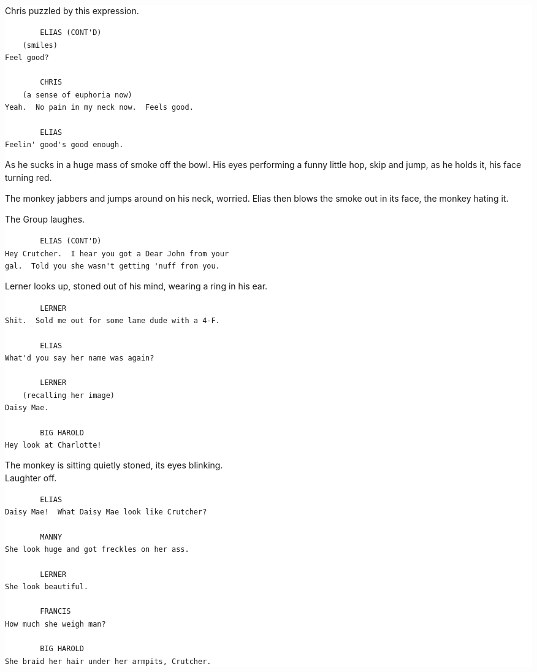 Chris puzzled by this expression.

			ELIAS (CONT'D)
		(smiles)
	Feel good?

			CHRIS
		(a sense of euphoria now)
	Yeah.  No pain in my neck now.  Feels good.

			ELIAS
	Feelin' good's good enough.

As he sucks in a huge mass of smoke off the bowl.  His eyes 
performing a funny little hop, skip and jump, as he holds it, his 
face turning red.

The monkey jabbers and jumps around on his neck, worried.  Elias 
then blows the smoke out in its face, the monkey hating it.

The Group laughes.

			ELIAS (CONT'D)
	Hey Crutcher.  I hear you got a Dear John from your 
	gal.  Told you she wasn't getting 'nuff from you.

Lerner looks up, stoned out of his mind, wearing a ring in his 
ear.

			LERNER
	Shit.  Sold me out for some lame dude with a 4-F.

			ELIAS
	What'd you say her name was again?

			LERNER
		(recalling her image)
	Daisy Mae.

			BIG HAROLD
	Hey look at Charlotte!

The monkey is sitting quietly stoned, its eyes blinking.  
Laughter off.

			ELIAS
	Daisy Mae!  What Daisy Mae look like Crutcher?

			MANNY
	She look huge and got freckles on her ass.

			LERNER
	She look beautiful.

			FRANCIS
	How much she weigh man?

			BIG HAROLD
	She braid her hair under her armpits, Crutcher.

